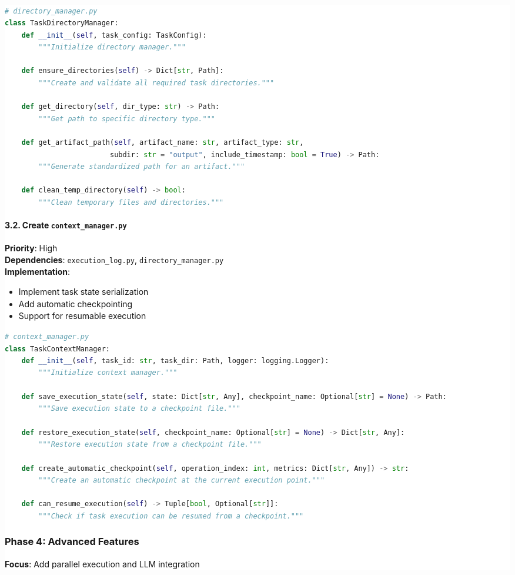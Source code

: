 ```python
# directory_manager.py
class TaskDirectoryManager:
    def __init__(self, task_config: TaskConfig):
        """Initialize directory manager."""
        
    def ensure_directories(self) -> Dict[str, Path]:
        """Create and validate all required task directories."""
        
    def get_directory(self, dir_type: str) -> Path:
        """Get path to specific directory type."""
        
    def get_artifact_path(self, artifact_name: str, artifact_type: str, 
                         subdir: str = "output", include_timestamp: bool = True) -> Path:
        """Generate standardized path for an artifact."""
        
    def clean_temp_directory(self) -> bool:
        """Clean temporary files and directories."""
```

#### 3.2. Create `context_manager.py`

**Priority**: High  
**Dependencies**: `execution_log.py`, `directory_manager.py`  
**Implementation**:
- Implement task state serialization
- Add automatic checkpointing
- Support for resumable execution

```python
# context_manager.py
class TaskContextManager:
    def __init__(self, task_id: str, task_dir: Path, logger: logging.Logger):
        """Initialize context manager."""
        
    def save_execution_state(self, state: Dict[str, Any], checkpoint_name: Optional[str] = None) -> Path:
        """Save execution state to a checkpoint file."""
        
    def restore_execution_state(self, checkpoint_name: Optional[str] = None) -> Dict[str, Any]:
        """Restore execution state from a checkpoint file."""
        
    def create_automatic_checkpoint(self, operation_index: int, metrics: Dict[str, Any]) -> str:
        """Create an automatic checkpoint at the current execution point."""
        
    def can_resume_execution(self) -> Tuple[bool, Optional[str]]:
        """Check if task execution can be resumed from a checkpoint."""
```

### Phase 4: Advanced Features

**Focus**: Add parallel execution and LLM integration
